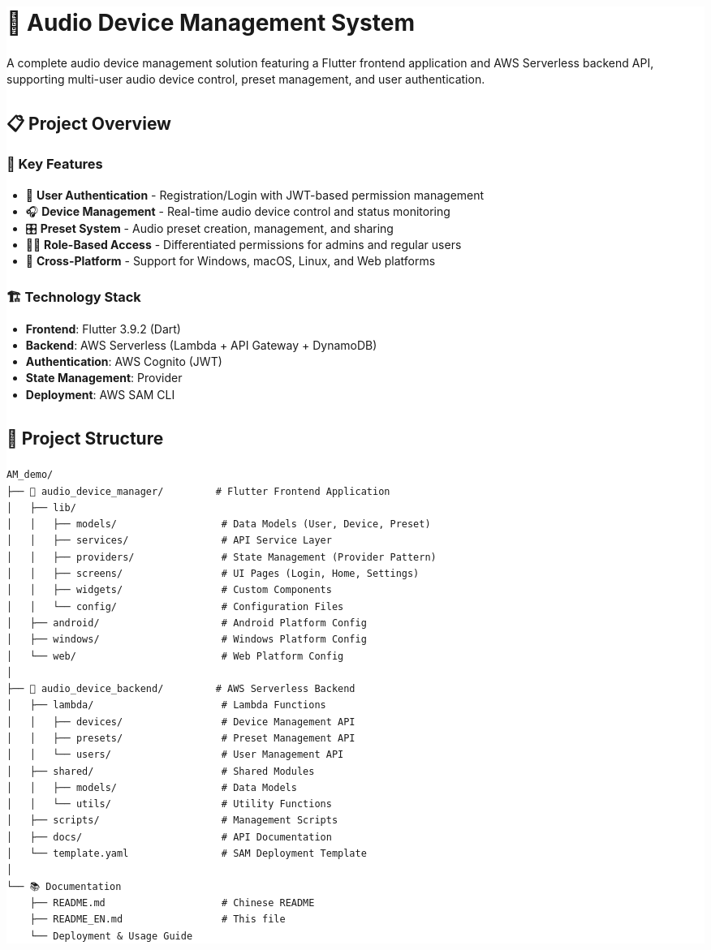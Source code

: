 # 🎵 Audio Device Management System

A complete audio device management solution featuring a Flutter frontend application and AWS Serverless backend API, supporting multi-user audio device control, preset management, and user authentication.

## 📋 Project Overview

### 🎯 Key Features
- 🔐 **User Authentication** - Registration/Login with JWT-based permission management
- 🎧 **Device Management** - Real-time audio device control and status monitoring
- 🎛️ **Preset System** - Audio preset creation, management, and sharing
- 👨‍💼 **Role-Based Access** - Differentiated permissions for admins and regular users
- 📱 **Cross-Platform** - Support for Windows, macOS, Linux, and Web platforms

### 🏗️ Technology Stack
- **Frontend**: Flutter 3.9.2 (Dart)
- **Backend**: AWS Serverless (Lambda + API Gateway + DynamoDB)
- **Authentication**: AWS Cognito (JWT)
- **State Management**: Provider
- **Deployment**: AWS SAM CLI

## 📁 Project Structure

```
AM_demo/
├── 📱 audio_device_manager/         # Flutter Frontend Application
│   ├── lib/
│   │   ├── models/                  # Data Models (User, Device, Preset)
│   │   ├── services/                # API Service Layer
│   │   ├── providers/               # State Management (Provider Pattern)
│   │   ├── screens/                 # UI Pages (Login, Home, Settings)
│   │   ├── widgets/                 # Custom Components
│   │   └── config/                  # Configuration Files
│   ├── android/                     # Android Platform Config
│   ├── windows/                     # Windows Platform Config
│   └── web/                         # Web Platform Config
│
├── 🔧 audio_device_backend/         # AWS Serverless Backend
│   ├── lambda/                      # Lambda Functions
│   │   ├── devices/                 # Device Management API
│   │   ├── presets/                 # Preset Management API
│   │   └── users/                   # User Management API
│   ├── shared/                      # Shared Modules
│   │   ├── models/                  # Data Models
│   │   └── utils/                   # Utility Functions
│   ├── scripts/                     # Management Scripts
│   ├── docs/                        # API Documentation
│   └── template.yaml                # SAM Deployment Template
│
└── 📚 Documentation
    ├── README.md                    # Chinese README
    ├── README_EN.md                 # This file
    └── Deployment & Usage Guide
```
